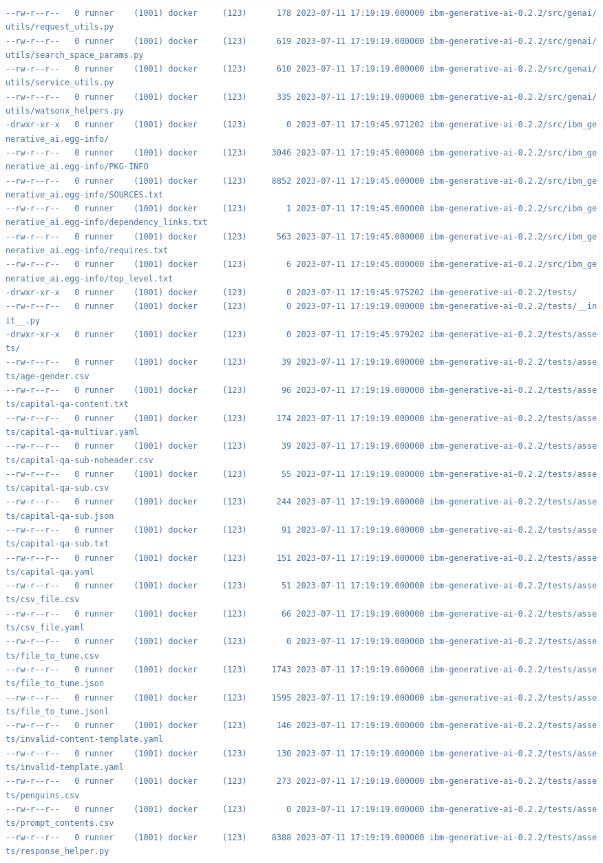 ```diff
--rw-r--r--   0 runner    (1001) docker     (123)      178 2023-07-11 17:19:19.000000 ibm-generative-ai-0.2.2/src/genai/utils/request_utils.py
--rw-r--r--   0 runner    (1001) docker     (123)      619 2023-07-11 17:19:19.000000 ibm-generative-ai-0.2.2/src/genai/utils/search_space_params.py
--rw-r--r--   0 runner    (1001) docker     (123)      610 2023-07-11 17:19:19.000000 ibm-generative-ai-0.2.2/src/genai/utils/service_utils.py
--rw-r--r--   0 runner    (1001) docker     (123)      335 2023-07-11 17:19:19.000000 ibm-generative-ai-0.2.2/src/genai/utils/watsonx_helpers.py
-drwxr-xr-x   0 runner    (1001) docker     (123)        0 2023-07-11 17:19:45.971202 ibm-generative-ai-0.2.2/src/ibm_generative_ai.egg-info/
--rw-r--r--   0 runner    (1001) docker     (123)     3046 2023-07-11 17:19:45.000000 ibm-generative-ai-0.2.2/src/ibm_generative_ai.egg-info/PKG-INFO
--rw-r--r--   0 runner    (1001) docker     (123)     8852 2023-07-11 17:19:45.000000 ibm-generative-ai-0.2.2/src/ibm_generative_ai.egg-info/SOURCES.txt
--rw-r--r--   0 runner    (1001) docker     (123)        1 2023-07-11 17:19:45.000000 ibm-generative-ai-0.2.2/src/ibm_generative_ai.egg-info/dependency_links.txt
--rw-r--r--   0 runner    (1001) docker     (123)      563 2023-07-11 17:19:45.000000 ibm-generative-ai-0.2.2/src/ibm_generative_ai.egg-info/requires.txt
--rw-r--r--   0 runner    (1001) docker     (123)        6 2023-07-11 17:19:45.000000 ibm-generative-ai-0.2.2/src/ibm_generative_ai.egg-info/top_level.txt
-drwxr-xr-x   0 runner    (1001) docker     (123)        0 2023-07-11 17:19:45.975202 ibm-generative-ai-0.2.2/tests/
--rw-r--r--   0 runner    (1001) docker     (123)        0 2023-07-11 17:19:19.000000 ibm-generative-ai-0.2.2/tests/__init__.py
-drwxr-xr-x   0 runner    (1001) docker     (123)        0 2023-07-11 17:19:45.979202 ibm-generative-ai-0.2.2/tests/assets/
--rw-r--r--   0 runner    (1001) docker     (123)       39 2023-07-11 17:19:19.000000 ibm-generative-ai-0.2.2/tests/assets/age-gender.csv
--rw-r--r--   0 runner    (1001) docker     (123)       96 2023-07-11 17:19:19.000000 ibm-generative-ai-0.2.2/tests/assets/capital-qa-content.txt
--rw-r--r--   0 runner    (1001) docker     (123)      174 2023-07-11 17:19:19.000000 ibm-generative-ai-0.2.2/tests/assets/capital-qa-multivar.yaml
--rw-r--r--   0 runner    (1001) docker     (123)       39 2023-07-11 17:19:19.000000 ibm-generative-ai-0.2.2/tests/assets/capital-qa-sub-noheader.csv
--rw-r--r--   0 runner    (1001) docker     (123)       55 2023-07-11 17:19:19.000000 ibm-generative-ai-0.2.2/tests/assets/capital-qa-sub.csv
--rw-r--r--   0 runner    (1001) docker     (123)      244 2023-07-11 17:19:19.000000 ibm-generative-ai-0.2.2/tests/assets/capital-qa-sub.json
--rw-r--r--   0 runner    (1001) docker     (123)       91 2023-07-11 17:19:19.000000 ibm-generative-ai-0.2.2/tests/assets/capital-qa-sub.txt
--rw-r--r--   0 runner    (1001) docker     (123)      151 2023-07-11 17:19:19.000000 ibm-generative-ai-0.2.2/tests/assets/capital-qa.yaml
--rw-r--r--   0 runner    (1001) docker     (123)       51 2023-07-11 17:19:19.000000 ibm-generative-ai-0.2.2/tests/assets/csv_file.csv
--rw-r--r--   0 runner    (1001) docker     (123)       66 2023-07-11 17:19:19.000000 ibm-generative-ai-0.2.2/tests/assets/csv_file.yaml
--rw-r--r--   0 runner    (1001) docker     (123)        0 2023-07-11 17:19:19.000000 ibm-generative-ai-0.2.2/tests/assets/file_to_tune.csv
--rw-r--r--   0 runner    (1001) docker     (123)     1743 2023-07-11 17:19:19.000000 ibm-generative-ai-0.2.2/tests/assets/file_to_tune.json
--rw-r--r--   0 runner    (1001) docker     (123)     1595 2023-07-11 17:19:19.000000 ibm-generative-ai-0.2.2/tests/assets/file_to_tune.jsonl
--rw-r--r--   0 runner    (1001) docker     (123)      146 2023-07-11 17:19:19.000000 ibm-generative-ai-0.2.2/tests/assets/invalid-content-template.yaml
--rw-r--r--   0 runner    (1001) docker     (123)      130 2023-07-11 17:19:19.000000 ibm-generative-ai-0.2.2/tests/assets/invalid-template.yaml
--rw-r--r--   0 runner    (1001) docker     (123)      273 2023-07-11 17:19:19.000000 ibm-generative-ai-0.2.2/tests/assets/penguins.csv
--rw-r--r--   0 runner    (1001) docker     (123)        0 2023-07-11 17:19:19.000000 ibm-generative-ai-0.2.2/tests/assets/prompt_contents.csv
--rw-r--r--   0 runner    (1001) docker     (123)     8388 2023-07-11 17:19:19.000000 ibm-generative-ai-0.2.2/tests/assets/response_helper.py
```